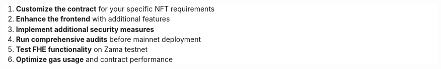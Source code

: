 1. **Customize the contract** for your specific NFT requirements
2. **Enhance the frontend** with additional features
3. **Implement additional security measures**
4. **Run comprehensive audits** before mainnet deployment
5. **Test FHE functionality** on Zama testnet
6. **Optimize gas usage** and contract performance